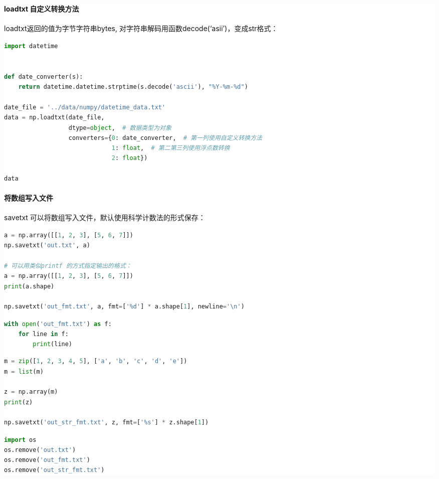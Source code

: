 #### loadtxt 自定义转换方法

loadtxt返回的值为字节字符串bytes, 对字符串解码用函数decode(‘asii’)，变成str格式：

```python
import datetime


def date_converter(s):
    return datetime.datetime.strptime(s.decode('ascii'), "%Y-%m-%d")

date_file = '../data/numpy/datetime_data.txt'
data = np.loadtxt(date_file,
                  dtype=object,  # 数据类型为对象
                  converters={0: date_converter,  # 第一列使用自定义转换方法
                              1: float,  # 第二第三列使用浮点数转换
                              2: float})

data
```

#### 将数组写入文件

savetxt 可以将数组写入文件，默认使用科学计数法的形式保存：

```python
a = np.array([[1, 2, 3], [5, 6, 7]])
np.savetxt('out.txt', a)

# 可以用类似printf 的方式指定输出的格式：
a = np.array([[1, 2, 3], [5, 6, 7]])
print(a.shape)

np.savetxt('out_fmt.txt', a, fmt=['%d'] * a.shape[1], newline='\n')
```

```python
with open('out_fmt.txt') as f:
    for line in f:
        print(line)
```

```python
m = zip([1, 2, 3, 4, 5], ['a', 'b', 'c', 'd', 'e'])
m = list(m)

z = np.array(m)
print(z)

np.savetxt('out_str_fmt.txt', z, fmt=['%s'] * z.shape[1])
```

```python
import os
os.remove('out.txt')
os.remove('out_fmt.txt')
os.remove('out_str_fmt.txt')
```
